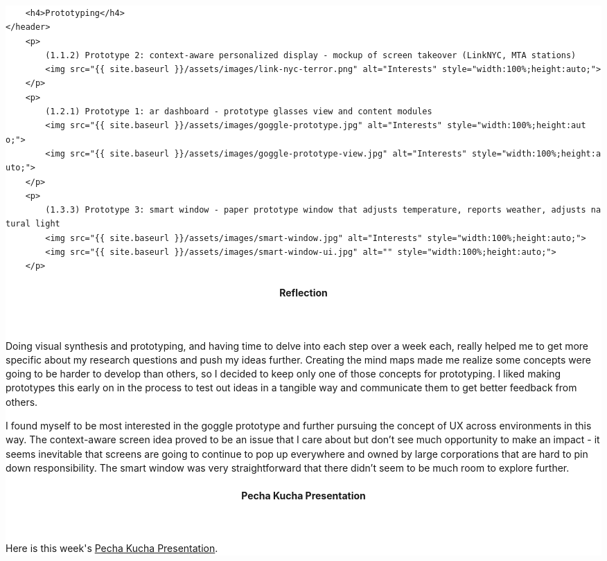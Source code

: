 		<h4>Prototyping</h4>
	</header>
		<p>
			(1.1.2) Prototype 2: context-aware personalized display - mockup of screen takeover (LinkNYC, MTA stations)
			<img src="{{ site.baseurl }}/assets/images/link-nyc-terror.png" alt="Interests" style="width:100%;height:auto;">
		</p>
		<p>
			(1.2.1) Prototype 1: ar dashboard - prototype glasses view and content modules
			<img src="{{ site.baseurl }}/assets/images/goggle-prototype.jpg" alt="Interests" style="width:100%;height:auto;">
			<img src="{{ site.baseurl }}/assets/images/goggle-prototype-view.jpg" alt="Interests" style="width:100%;height:auto;">
		</p>
		<p>
			(1.3.3) Prototype 3: smart window - paper prototype window that adjusts temperature, reports weather, adjusts natural light
			<img src="{{ site.baseurl }}/assets/images/smart-window.jpg" alt="Interests" style="width:100%;height:auto;">
			<img src="{{ site.baseurl }}/assets/images/smart-window-ui.jpg" alt="" style="width:100%;height:auto;">
		</p>
</section>
<section>
	<header>
		<h4>Reflection</h4>
	</header>
		<p>
			Doing visual synthesis and prototyping, and having time to delve into each step over a week each, really helped me to get more specific about my research questions and push my ideas further. Creating the mind maps made me realize some concepts were going to be harder to develop than others, so I decided to keep only one of those concepts for prototyping. I liked making prototypes this early on in the process to test out ideas in a tangible way and communicate them to get better feedback from others. 
		</p>
		<p>
			I found myself to be most interested in the goggle prototype and further pursuing the concept of UX across environments in this way. The context-aware screen idea proved to be an issue that I care about but don’t see much opportunity to make an impact - it seems inevitable that screens are going to continue to pop up everywhere and owned by large corporations that are hard to pin down responsibility. The smart window was very straightforward that there didn’t seem to be much room to explore further.
		</p>
</section>
<section>	
	<header>
		<h4>Pecha Kucha Presentation</h4>
	</header>
		<p>
			Here is this week's <a href="{{ site.baseurl }}/assets/images/presentation-002.pdf" target ="blank">Pecha Kucha Presentation</a>.
		</p>
</section>
